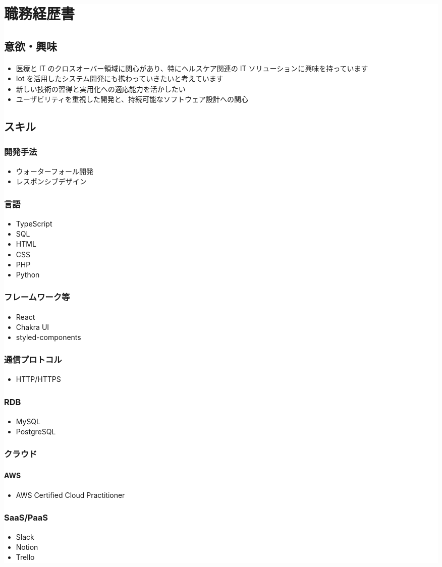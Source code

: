 # 職務経歴書

## 意欲・興味

- 医療と IT のクロスオーバー領域に関心があり、特にヘルスケア関連の IT ソリューションに興味を持っています
- Iot を活用したシステム開発にも携わっていきたいと考えています
- 新しい技術の習得と実用化への適応能力を活かしたい
- ユーザビリティを重視した開発と、持続可能なソフトウェア設計への関心

## スキル

### 開発手法

- ウォーターフォール開発
- レスポンシブデザイン

### 言語

- TypeScript
- SQL
- HTML
- CSS
- PHP
- Python

### フレームワーク等

- React
- Chakra UI
- styled-components

### 通信プロトコル

- HTTP/HTTPS

### RDB

- MySQL
- PostgreSQL

### クラウド

#### AWS

- AWS Certified Cloud Practitioner

### SaaS/PaaS

- Slack
- Notion
- Trello
